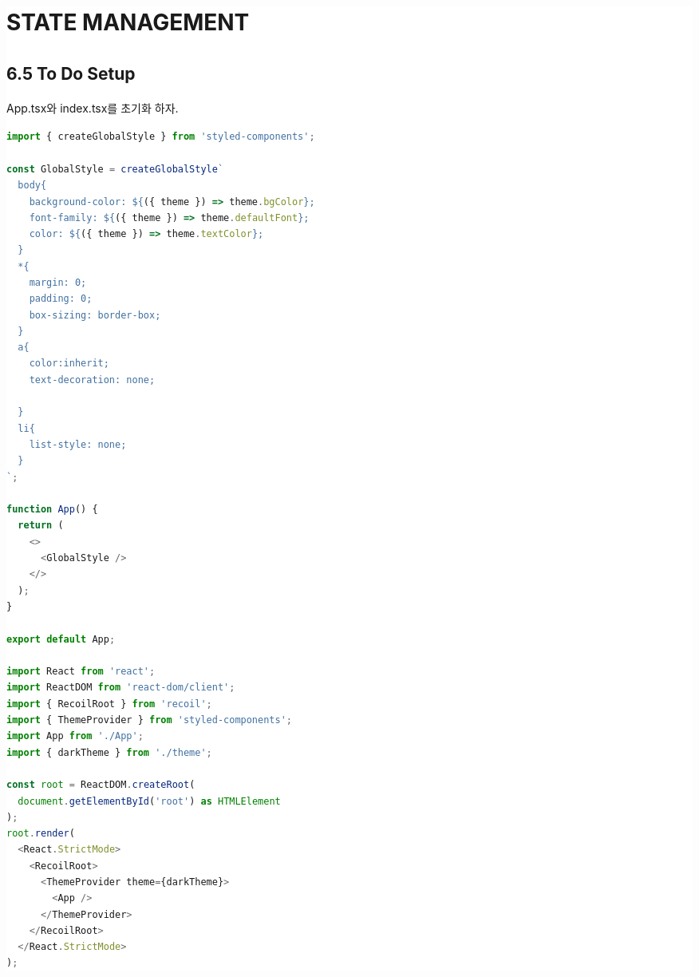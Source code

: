 # STATE MANAGEMENT

## 6.5 To Do Setup

App.tsx와 index.tsx를 초기화 하자.

```JavaScript
import { createGlobalStyle } from 'styled-components';

const GlobalStyle = createGlobalStyle`
  body{
    background-color: ${({ theme }) => theme.bgColor};
    font-family: ${({ theme }) => theme.defaultFont};
    color: ${({ theme }) => theme.textColor};
  }
  *{
    margin: 0;
    padding: 0;
    box-sizing: border-box;
  }
  a{
    color:inherit;
    text-decoration: none;

  }
  li{
    list-style: none;
  }
`;

function App() {
  return (
    <>
      <GlobalStyle />
    </>
  );
}

export default App;

import React from 'react';
import ReactDOM from 'react-dom/client';
import { RecoilRoot } from 'recoil';
import { ThemeProvider } from 'styled-components';
import App from './App';
import { darkTheme } from './theme';

const root = ReactDOM.createRoot(
  document.getElementById('root') as HTMLElement
);
root.render(
  <React.StrictMode>
    <RecoilRoot>
      <ThemeProvider theme={darkTheme}>
        <App />
      </ThemeProvider>
    </RecoilRoot>
  </React.StrictMode>
);
```
